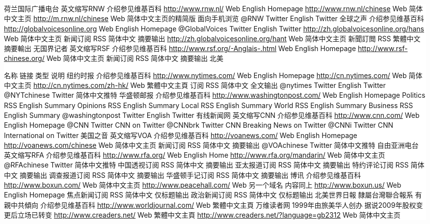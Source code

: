 荷兰国际广播电台	 	 	英文缩写RNW 介绍参见维基百科
 	http://www.rnw.nl/	Web	English Homepage
 	http://www.rnw.nl/chinese	Web	简体中文主页
 	http://m.rnw.nl/chinese	Web	简体中文主页的精简版 面向手机浏览
 	@RNW	Twitter	English Twitter
全球之声	 	 	介绍参见维基百科
 	http://globalvoicesonline.org	Web	English Homepage
 	@GlobalVoices	Twitter	English Twitter
 	http://zh.globalvoicesonline.org/hans	Web	简体中文主页
 	新闻订阅	RSS	简体中文 摘要输出
 	http://zh.globalvoicesonline.org/hant	Web	简体中文主页
 	新聞訂閲	RSS	繁體中文 摘要輸出
无国界记者	 	 	英文缩写RSF 介绍参见维基百科
 	http://www.rsf.org/-Anglais-.html	Web	English Homepage
 	http://www.rsf-chinese.org/	Web	简体中文主页
 	新闻订阅	RSS	简体中文 摘要输出
北美

名称	链接	类型	说明
纽约时报	 	 	介绍参见维基百科
 	http://www.nytimes.com/	Web	English Homepage
 	http://cn.nytimes.com/	Web	简体中文主页
 	http://cn.nytimes.com/zh-hk/	Web	繁體中文主頁
 	订阅	RSS	简体中文 全文输出
 	@nytimes	Twitter	English Twitter
 	@NYTchinese	Twitter	简体中文推特
华盛顿邮报	 	 	介绍参见维基百科
 	http://www.washingtonpost.com/	Web	English Homepage
 	Politics	RSS	English Summary
 	Opinions	RSS	English Summary
 	Local	RSS	English Summary
 	World	RSS	English Summary
 	Business	RSS	English Summary
 	@washingtonpost	Twitter	English Twitter
有线新闻网	 	 	英文缩写CNN 介绍参见维基百科
 	http://www.cnn.com/	Web	English Homepage
 	@CNN	Twitter	CNN on Twitter
 	@CNNbrk	Twitter	CNN Breaking News on Twitter
 	@CNNi	Twitter	CNN International on Twitter
美国之音	 	 	英文缩写VOA 介绍参见维基百科
 	http://voanews.com/	Web	English Homepage
 	http://voanews.com/chinese	Web	简体中文主页
 	新闻订阅	RSS	简体中文 摘要输出
 	@VOAchinese	Twitter	简体中文推特
自由亚洲电台	 	 	英文缩写RFA 介绍参见维基百科
 	http://www.rfa.org/	Web	English Home
 	http://www.rfa.org/mandarin/	Web	简体中文主页
 	@RFAchinese	Twitter	简体中文推特
 	中国透视订阅	RSS	简体中文 摘要输出
 	亚太报道订阅	RSS	简体中文 摘要输出
 	特约评论订阅	RSS	简体中文 摘要输出
 	调查报道订阅	RSS	简体中文 摘要输出
 	华盛顿手记订阅	RSS	简体中文 摘要输出
博讯	 	 	介绍参见维基百科
 	http://www.boxun.com/	Web	简体中文主页
 	http://www.peacehall.com/	Web	另一个域名 内容同上
 	http://www.boxun.us/	Web	English Homepage
 	焦点新闻订阅	RSS	简体中文 仅标题输出
 	政治新闻订阅	RSS	简体中文 仅标题输出
北美世界日報	 	 	隸屬台灣聯合報系 有親中共傾向 介绍参见维基百科
 	http://www.worldjournal.com/	Web	繁體中文主頁
万维读者网	 	 	1999年由旅美华人创办 据说2009年股权变更后立场已转变
 	http://www.creaders.net/	Web	繁體中文主頁
 	http://www.creaders.net/?language=gb2312	Web	简体中文主页